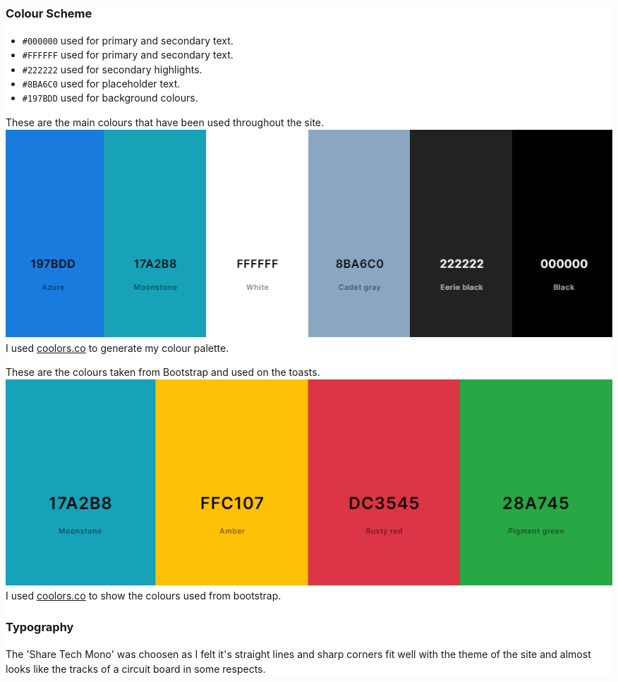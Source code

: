 ### Colour Scheme

- `#000000` used for primary and secondary text.
- `#FFFFFF` used for primary and secondary text.
- `#222222` used for secondary highlights.
- `#8BA6C0` used for placeholder text.
- `#197BDD` used for background colours.

These are the main colours that have been used throughout the site.
![screenshot](documentation/colour-pallette.png)
I used [coolors.co](https://coolors.co/197bdd-17a2b8-ffffff-8ba6c0-222222-000000) to generate my colour palette.

These are the colours taken from Bootstrap and used on the toasts.
![screenshot](documentation/colour-pallette-bootstrap.png)
I used [coolors.co](https://coolors.co/17a2b8-ffc107-dc3545-28a745) to show the colours used from bootstrap.

### Typography

The 'Share Tech Mono' was choosen as I felt it's straight lines and sharp corners fit well with the theme of the site and almost looks like the tracks of a circuit board in some respects.
